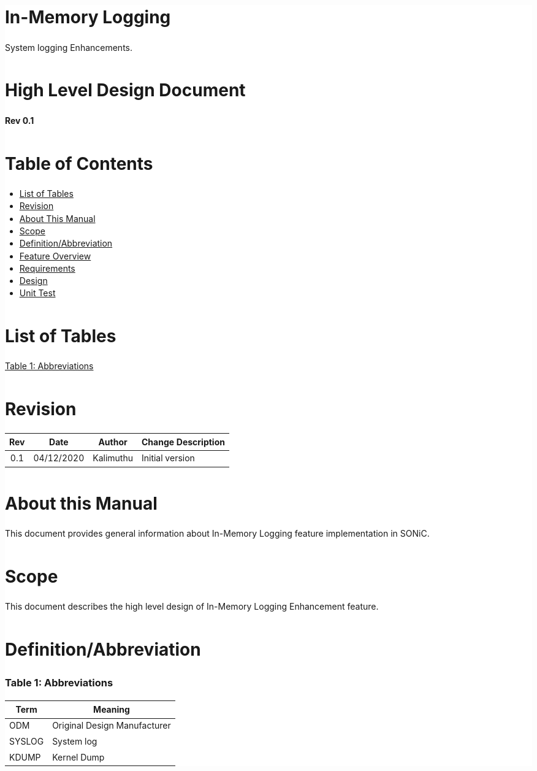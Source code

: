 

# In-Memory Logging

System logging Enhancements.

# High Level Design Document

#### Rev 0.1

# Table of Contents
  * [List of Tables](#list-of-tables)
  * [Revision](#revision)
  * [About This Manual](#about-this-manual)
  * [Scope](#scope)
  * [Definition/Abbreviation](#definitionabbreviation)
  * [Feature Overview](#FeatureOverview)
  * [Requirements](#Requirements)
  * [Design](#Design)
  * [Unit Test](#UnitTest)


# List of Tables
[Table 1: Abbreviations](#table-1-abbreviations)

# Revision
| Rev |     Date    |       Author       | Change Description                |
|:---:|:-----------:|:------------------:|-----------------------------------|
| 0.1 | 04/12/2020  |   Kalimuthu        | Initial version                   |

# About this Manual

This document provides general information about In-Memory Logging feature implementation in SONiC.

# Scope

This document describes the high level design of In-Memory Logging Enhancement feature. 

# Definition/Abbreviation

### Table 1: Abbreviations
| **Term**                 | **Meaning**                         |
|--------------------------|-------------------------------------|
| ODM                      | Original Design Manufacturer        |
| SYSLOG                   | System log                          |
| KDUMP                    | Kernel Dump                         |
